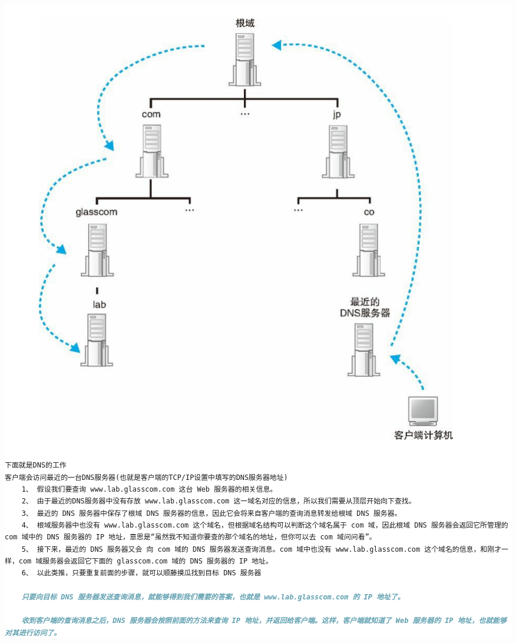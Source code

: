 ![寻找相应的DNS服务器](images\寻找相应的DNS服务器.png)





```markdown
下面就是DNS的工作
客户端会访问最近的一台DNS服务器(也就是客户端的TCP/IP设置中填写的DNS服务器地址) 
	1、 假设我们要查询 www.lab.glasscom.com 这台 Web 服务器的相关信息。
	2、 由于最近的DNS服务器中没有存放 www.lab.glasscom.com 这一域名对应的信息，所以我们需要从顶层开始向下查找。
	3、 最近的 DNS 服务器中保存了根域 DNS 服务器的信息，因此它会将来自客户端的查询消息转发给根域 DNS 服务器。
	4、 根域服务器中也没有 www.lab.glasscom.com 这个域名，但根据域名结构可以判断这个域名属于 com 域，因此根域 DNS 服务器会返回它所管理的 com 域中的 DNS 服务器的 IP 地址，意思是“虽然我不知道你要查的那个域名的地址，但你可以去 com 域问问看”。
	5、 接下来，最近的 DNS 服务器又会 向 com 域的 DNS 服务器发送查询消息。com 域中也没有 www.lab.glasscom.com 这个域名的信息，和刚才一样，com 域服务器会返回它下面的 glasscom.com 域的 DNS 服务器的 IP 地址。
	6、 以此类推，只要重复前面的步骤，就可以顺藤摸瓜找到目标 DNS 服务器
	
	只要向目标 DNS 服务器发送查询消息，就能够得到我们需要的答案，也就是 www.lab.glasscom.com 的 IP 地址了。
	
	收到客户端的查询消息之后，DNS 服务器会按照前面的方法来查询 IP 地址，并返回给客户端。这样，客户端就知道了 Web 服务器的 IP 地址，也就能够对其进行访问了。
```
